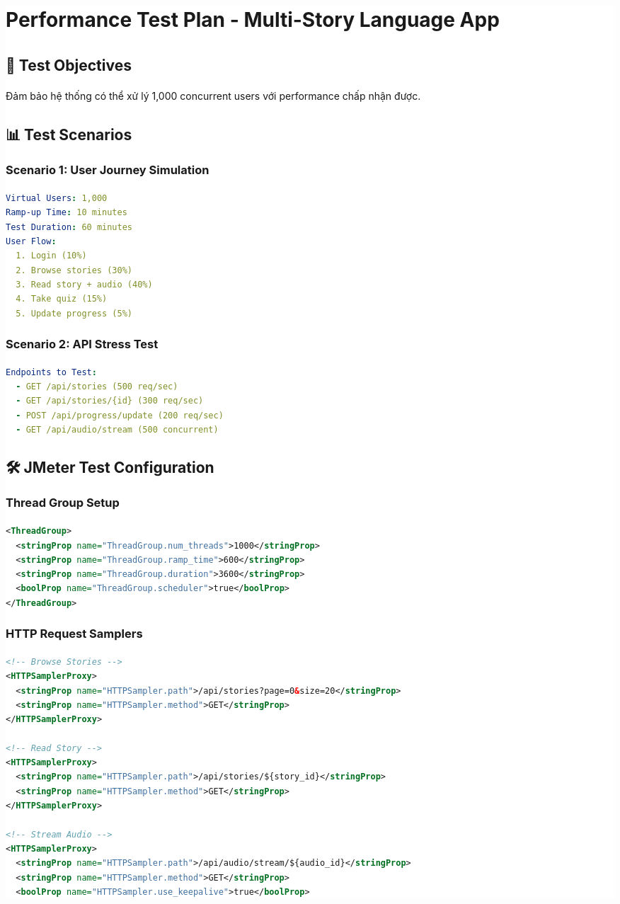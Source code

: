 # Performance Test Plan - Multi-Story Language App

## 🎯 Test Objectives
Đảm bảo hệ thống có thể xử lý 1,000 concurrent users với performance chấp nhận được.

## 📊 Test Scenarios

### Scenario 1: User Journey Simulation
```yaml
Virtual Users: 1,000
Ramp-up Time: 10 minutes
Test Duration: 60 minutes
User Flow:
  1. Login (10%)
  2. Browse stories (30%) 
  3. Read story + audio (40%)
  4. Take quiz (15%)
  5. Update progress (5%)
```

### Scenario 2: API Stress Test
```yaml
Endpoints to Test:
  - GET /api/stories (500 req/sec)
  - GET /api/stories/{id} (300 req/sec)
  - POST /api/progress/update (200 req/sec)
  - GET /api/audio/stream (500 concurrent)
```

## 🛠️ JMeter Test Configuration

### Thread Group Setup
```xml
<ThreadGroup>
  <stringProp name="ThreadGroup.num_threads">1000</stringProp>
  <stringProp name="ThreadGroup.ramp_time">600</stringProp>
  <stringProp name="ThreadGroup.duration">3600</stringProp>
  <boolProp name="ThreadGroup.scheduler">true</boolProp>
</ThreadGroup>
```

### HTTP Request Samplers
```xml
<!-- Browse Stories -->
<HTTPSamplerProxy>
  <stringProp name="HTTPSampler.path">/api/stories?page=0&size=20</stringProp>
  <stringProp name="HTTPSampler.method">GET</stringProp>
</HTTPSamplerProxy>

<!-- Read Story -->
<HTTPSamplerProxy>
  <stringProp name="HTTPSampler.path">/api/stories/${story_id}</stringProp>
  <stringProp name="HTTPSampler.method">GET</stringProp>
</HTTPSamplerProxy>

<!-- Stream Audio -->
<HTTPSamplerProxy>
  <stringProp name="HTTPSampler.path">/api/audio/stream/${audio_id}</stringProp>
  <stringProp name="HTTPSampler.method">GET</stringProp>
  <boolProp name="HTTPSampler.use_keepalive">true</boolProp>
```
